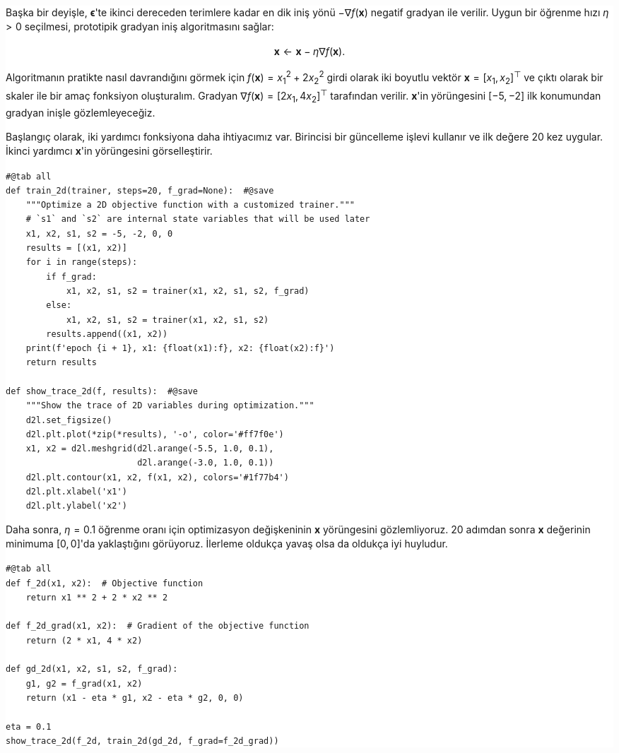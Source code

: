 Başka bir deyişle, $\boldsymbol{\epsilon}$'te ikinci dereceden terimlere kadar en dik iniş yönü $-\nabla f(\mathbf{x})$ negatif gradyan ile verilir. Uygun bir öğrenme hızı $\eta > 0$ seçilmesi, prototipik gradyan iniş algoritmasını sağlar: 

$$\mathbf{x} \leftarrow \mathbf{x} - \eta \nabla f(\mathbf{x}).$$

Algoritmanın pratikte nasıl davrandığını görmek için $f(\mathbf{x})=x_1^2+2x_2^2$ girdi olarak iki boyutlu vektör $\mathbf{x} = [x_1, x_2]^\top$ ve çıktı olarak bir skaler ile bir amaç fonksiyon oluşturalım. Gradyan $\nabla f(\mathbf{x}) = [2x_1, 4x_2]^\top$ tarafından verilir. $\mathbf{x}$'in yörüngesini $[-5, -2]$ ilk konumundan gradyan inişle gözlemleyeceğiz. 

Başlangıç olarak, iki yardımcı fonksiyona daha ihtiyacımız var. Birincisi bir güncelleme işlevi kullanır ve ilk değere 20 kez uygular. İkinci yardımcı $\mathbf{x}$'in yörüngesini görselleştirir.

```{.python .input}
#@tab all
def train_2d(trainer, steps=20, f_grad=None):  #@save
    """Optimize a 2D objective function with a customized trainer."""
    # `s1` and `s2` are internal state variables that will be used later
    x1, x2, s1, s2 = -5, -2, 0, 0
    results = [(x1, x2)]
    for i in range(steps):
        if f_grad:
            x1, x2, s1, s2 = trainer(x1, x2, s1, s2, f_grad)
        else:
            x1, x2, s1, s2 = trainer(x1, x2, s1, s2)
        results.append((x1, x2))
    print(f'epoch {i + 1}, x1: {float(x1):f}, x2: {float(x2):f}')
    return results

def show_trace_2d(f, results):  #@save
    """Show the trace of 2D variables during optimization."""
    d2l.set_figsize()
    d2l.plt.plot(*zip(*results), '-o', color='#ff7f0e')
    x1, x2 = d2l.meshgrid(d2l.arange(-5.5, 1.0, 0.1),
                          d2l.arange(-3.0, 1.0, 0.1))
    d2l.plt.contour(x1, x2, f(x1, x2), colors='#1f77b4')
    d2l.plt.xlabel('x1')
    d2l.plt.ylabel('x2')
```

Daha sonra, $\eta = 0.1$ öğrenme oranı için optimizasyon değişkeninin $\mathbf{x}$ yörüngesini gözlemliyoruz. 20 adımdan sonra $\mathbf{x}$ değerinin minimuma $[0, 0]$'da yaklaştığını görüyoruz. İlerleme oldukça yavaş olsa da oldukça iyi huyludur.

```{.python .input}
#@tab all
def f_2d(x1, x2):  # Objective function
    return x1 ** 2 + 2 * x2 ** 2

def f_2d_grad(x1, x2):  # Gradient of the objective function
    return (2 * x1, 4 * x2)

def gd_2d(x1, x2, s1, s2, f_grad):
    g1, g2 = f_grad(x1, x2)
    return (x1 - eta * g1, x2 - eta * g2, 0, 0)

eta = 0.1
show_trace_2d(f_2d, train_2d(gd_2d, f_grad=f_2d_grad))
```

